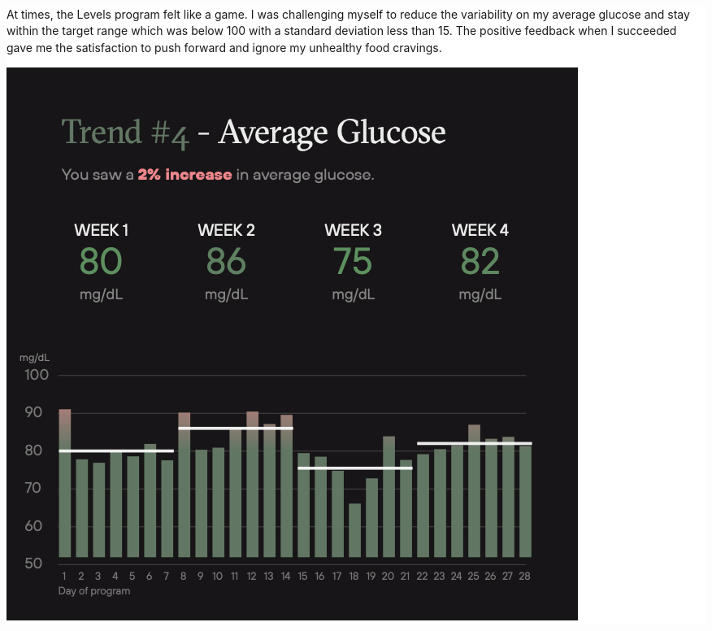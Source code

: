 At times, the Levels program felt like a game. I was challenging myself to reduce the variability on my average glucose and stay within the target range which was below 100 with a standard deviation less than 15. The positive feedback when I succeeded gave me the satisfaction to push forward and ignore my unhealthy food cravings.

![Average Glucose Chart](./average-glucose.png)
